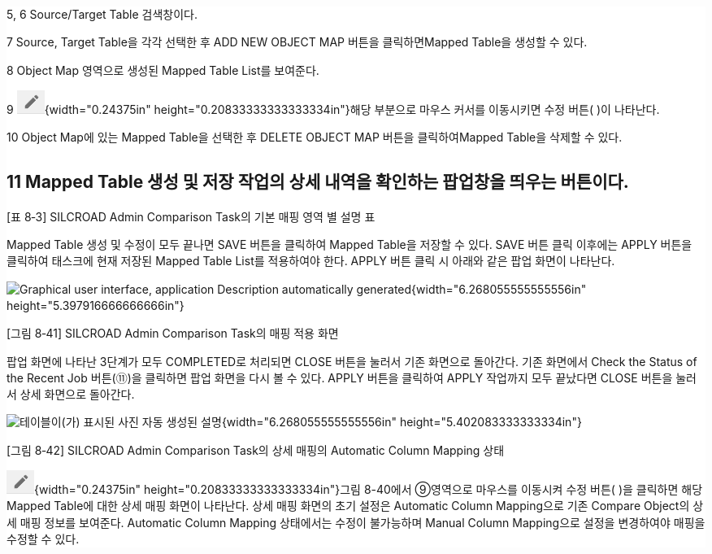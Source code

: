   5, 6   Source/Target Table 검색창이다.

  7      Source, Target Table을 각각 선택한 후 ADD NEW OBJECT MAP 버튼을
         클릭하면Mapped Table을 생성할 수 있다.

  8      Object Map 영역으로 생성된 Mapped Table List를 보여준다.

  9      ![](./images//media/image32.png){width="0.24375in"
         height="0.20833333333333334in"}해당 부분으로 마우스 커서를
         이동시키면 수정 버튼( )이 나타난다.

  10     Object Map에 있는 Mapped Table을 선택한 후 DELETE OBJECT MAP
         버튼을 클릭하여Mapped Table을 삭제할 수 있다.

  11     Mapped Table 생성 및 저장 작업의 상세 내역을 확인하는 팝업창을
         띄우는 버튼이다.
  -----------------------------------------------------------------------

\[표 8‑3\] SILCROAD Admin Comparison Task의 기본 매핑 영역 별 설명 표

Mapped Table 생성 및 수정이 모두 끝나면 SAVE 버튼을 클릭하여 Mapped
Table을 저장할 수 있다. SAVE 버튼 클릭 이후에는 APPLY 버튼을 클릭하여
태스크에 현재 저장된 Mapped Table List를 적용하여야 한다. APPLY 버튼
클릭 시 아래와 같은 팝업 화면이 나타난다.

![Graphical user interface, application Description automatically
generated](./images//media/image41.png){width="6.268055555555556in"
height="5.397916666666666in"}

\[그림 8‑41\] SILCROAD Admin Comparison Task의 매핑 적용 화면

팝업 화면에 나타난 3단계가 모두 COMPLETED로 처리되면 CLOSE 버튼을 눌러서
기존 화면으로 돌아간다. 기존 화면에서 Check the Status of the Recent Job
버튼(⑪)을 클릭하면 팝업 화면을 다시 볼 수 있다. APPLY 버튼을 클릭하여
APPLY 작업까지 모두 끝났다면 CLOSE 버튼을 눌러서 상세 화면으로 돌아간다.

![테이블이(가) 표시된 사진 자동 생성된
설명](./images//media/image42.png){width="6.268055555555556in"
height="5.402083333333334in"}

\[그림 8‑42\] SILCROAD Admin Comparison Task의 상세 매핑의 Automatic
Column Mapping 상태

![](./images//media/image32.png){width="0.24375in"
height="0.20833333333333334in"}그림 8-40에서 ⑨영역으로 마우스를 이동시켜
수정 버튼( )을 클릭하면 해당 Mapped Table에 대한 상세 매핑 화면이
나타난다. 상세 매핑 화면의 초기 설정은 Automatic Column Mapping으로 기존
Compare Object의 상세 매핑 정보를 보여준다. Automatic Column Mapping
상태에서는 수정이 불가능하며 Manual Column Mapping으로 설정을 변경하여야
매핑을 수정할 수 있다.
